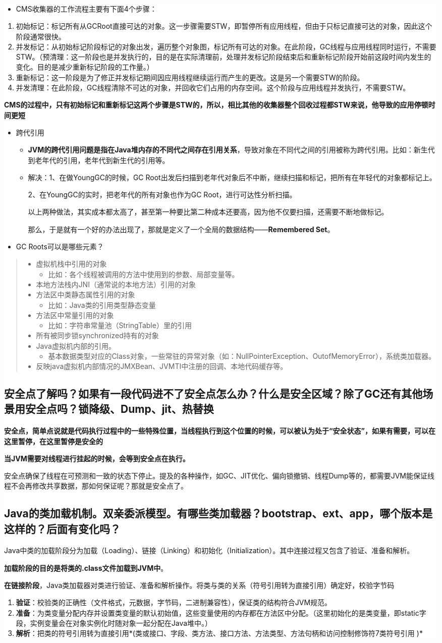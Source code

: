 - CMS收集器的工作流程主要有下面4个步骤：
1. 初始标记：标记所有从GCRoot直接可达的对象。这一步骤需要STW，即暂停所有应用线程，但由于只标记直接可达的对象，因此这个阶段通常很快。
2. 并发标记：从初始标记阶段标记的对象出发，遍历整个对象图，标记所有可达的对象。在此阶段，GC线程与应用线程同时运行，不需要STW。（预清理：这一阶段也是并发执行的，目的是在实际清理前，处理并发标记阶段结束后和重新标记阶段开始前这段时间内发生的变化。目的是减少重新标记阶段的工作量。）
3. 重新标记：这一阶段是为了修正并发标记期间因应用线程继续运行而产生的更改。这是另一个需要STW的阶段。
4. 并发清理：在此阶段，GC线程清除不可达的对象，并回收它们占用的内存空间。这个阶段与应用线程并发执行，不需要STW。

**CMS的过程中，只有初始标记和重新标记这两个步骤是STW的，所以，相比其他的收集器整个回收过程都STW来说，他导致的应用停顿时间更短**



- 跨代引用
  
  - **JVM的跨代引用问题是指在Java堆内存的不同代之间存在引用关系**，导致对象在不同代之间的引用被称为跨代引用。比如：新生代到老年代的引用，老年代到新生代的引用等。
  
  - 解决：1、在做YoungGC的时候，GC Root出发后扫描到老年代对象后不中断，继续扫描和标记，把所有在年轻代的对象都标记上。
    
    2、在YoungGC的实时，把老年代的所有对象也作为GC Root，进行可达性分析扫描。
    
    以上两种做法，其实成本都太高了，甚至第一种要比第二种成本还要高，因为他不仅要扫描，还需要不断地做标记。
    
    那么，于是就有一个好的办法出现了，那就是定义了一个全局的数据结构——**Remembered Set**。

- GC Roots可以是哪些元素？

> - 虚拟机栈中引用的对象
>   - 比如：各个线程被调用的方法中使用到的参数、局部变量等。
> - 本地方法栈内JNI（通常说的本地方法）引用的对象
> - 方法区中类静态属性引用的对象
>   - 比如：Java类的引用类型静态变量
> - 方法区中常量引用的对象
>   - 比如：字符串常量池（StringTable）里的引用
> - 所有被同步锁synchronized持有的对象
> - Java虚拟机内部的引用。
>   - 基本数据类型对应的Class对象，一些常驻的异常对象（如：NullPointerException、OutofMemoryError），系统类加载器。
> - 反映java虚拟机内部情况的JMXBean、JVMTI中注册的回调、本地代码缓存等。

## 安全点了解吗？如果有一段代码进不了安全点怎么办？什么是安全区域？除了GC还有其他场景用安全点吗？锁降级、Dump、jit、热替换

**安全点，简单点说就是代码执行过程中的一些特殊位置，当线程执行到这个位置的时候，可以被认为处于“安全状态”，如果有需要，可以在这里暂停，在这里暂停是安全的**

**当JVM需要对线程进行挂起的时候，会等到安全点在执行。**

安全点确保了线程在可预测和一致的状态下停止。提及的各种操作，如GC、JIT优化、偏向锁撤销、线程Dump等的，都需要JVM能保证线程不会再修改共享数据，那如何保证呢？那就是安全点了。

## Java的类加载机制。双亲委派模型。有哪些类加载器？bootstrap、ext、app，哪个版本是这样的？后面有变化吗？

Java中类的加载阶段分为加载（Loading）、链接（Linking）和初始化（Initialization）。其中连接过程又包含了验证、准备和解析。

**加载阶段的目的是将类的.class文件加载到JVM中**。

**在链接阶段**，Java类加载器对类进行验证、准备和解析操作。将类与类的关系（符号引用转为直接引用）确定好，校验字节码

1. **验证**：校验类的正确性（文件格式，元数据，字节码，二进制兼容性），保证类的结构符合JVM规范。
2. **准备**：为类变量分配内存并设置类变量的默认初始值，这些变量使用的内存都在方法区中分配。（这里初始化的是类变量，即static字段，实例变量会在对象实例化时随对象一起分配在Java堆中。）
3. **解析**：把类的符号引用转为直接引用*(类或接口、字段、类方法、接口方法、方法类型、方法句柄和访问控制修饰符7类符号引用 )*
